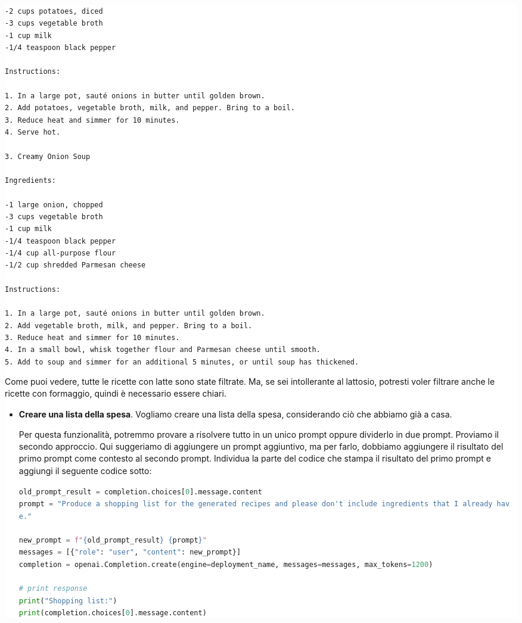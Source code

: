   ```output
  -2 cups potatoes, diced
  -3 cups vegetable broth
  -1 cup milk
  -1/4 teaspoon black pepper

  Instructions:

  1. In a large pot, sauté onions in butter until golden brown.
  2. Add potatoes, vegetable broth, milk, and pepper. Bring to a boil.
  3. Reduce heat and simmer for 10 minutes.
  4. Serve hot.

  3. Creamy Onion Soup

  Ingredients:

  -1 large onion, chopped
  -3 cups vegetable broth
  -1 cup milk
  -1/4 teaspoon black pepper
  -1/4 cup all-purpose flour
  -1/2 cup shredded Parmesan cheese

  Instructions:

  1. In a large pot, sauté onions in butter until golden brown.
  2. Add vegetable broth, milk, and pepper. Bring to a boil.
  3. Reduce heat and simmer for 10 minutes.
  4. In a small bowl, whisk together flour and Parmesan cheese until smooth.
  5. Add to soup and simmer for an additional 5 minutes, or until soup has thickened.
  ```

  Come puoi vedere, tutte le ricette con latte sono state filtrate. Ma, se sei intollerante al lattosio, potresti voler filtrare anche le ricette con formaggio, quindi è necessario essere chiari.

- **Creare una lista della spesa**. Vogliamo creare una lista della spesa, considerando ciò che abbiamo già a casa.

  Per questa funzionalità, potremmo provare a risolvere tutto in un unico prompt oppure dividerlo in due prompt. Proviamo il secondo approccio. Qui suggeriamo di aggiungere un prompt aggiuntivo, ma per farlo, dobbiamo aggiungere il risultato del primo prompt come contesto al secondo prompt.
Individua la parte del codice che stampa il risultato del primo prompt e aggiungi il seguente codice sotto:

  ```python
  old_prompt_result = completion.choices[0].message.content
  prompt = "Produce a shopping list for the generated recipes and please don't include ingredients that I already have."

  new_prompt = f"{old_prompt_result} {prompt}"
  messages = [{"role": "user", "content": new_prompt}]
  completion = openai.Completion.create(engine=deployment_name, messages=messages, max_tokens=1200)

  # print response
  print("Shopping list:")
  print(completion.choices[0].message.content)
  ```
